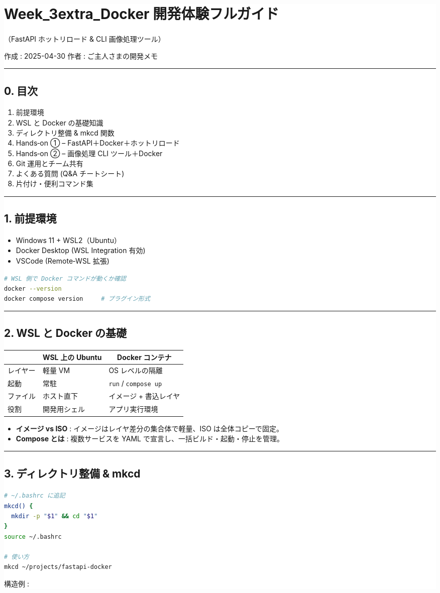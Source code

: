 
# Week_3extra_Docker 開発体験フルガイド  
（FastAPI ホットリロード & CLI 画像処理ツール）

作成 : 2025-04-30
作者 : ご主人さまの開発メモ

---

## 0. 目次
1. 前提環境
2. WSL と Docker の基礎知識
3. ディレクトリ整備 & mkcd 関数
4. Hands‑on ① – FastAPI＋Docker＋ホットリロード
5. Hands‑on ② – 画像処理 CLI ツール＋Docker
6. Git 運用とチーム共有
7. よくある質問 (Q&A チートシート)
8. 片付け・便利コマンド集

---

## 1. 前提環境
- Windows 11 + WSL2（Ubuntu）
- Docker Desktop (WSL Integration 有効)
- VSCode (Remote‑WSL 拡張)

```bash
# WSL 側で Docker コマンドが動くか確認
docker --version
docker compose version     # プラグイン形式
```

---

## 2. WSL と Docker の基礎
|   | WSL 上の Ubuntu | Docker コンテナ |
|---|---|---|
| レイヤー | 軽量 VM | OS レベルの隔離 |
| 起動 | 常駐 | `run` / `compose up` |
| ファイル | ホスト直下 | イメージ + 書込レイヤ |
| 役割 | 開発用シェル | アプリ実行環境 |

- **イメージ vs ISO** : イメージはレイヤ差分の集合体で軽量、ISO は全体コピーで固定。
- **Compose とは** : 複数サービスを YAML で宣言し、一括ビルド・起動・停止を管理。

---

## 3. ディレクトリ整備 & mkcd
```bash
# ~/.bashrc に追記
mkcd() {
  mkdir -p "$1" && cd "$1"
}
source ~/.bashrc

# 使い方
mkcd ~/projects/fastapi-docker
```
構造例 :
```
```